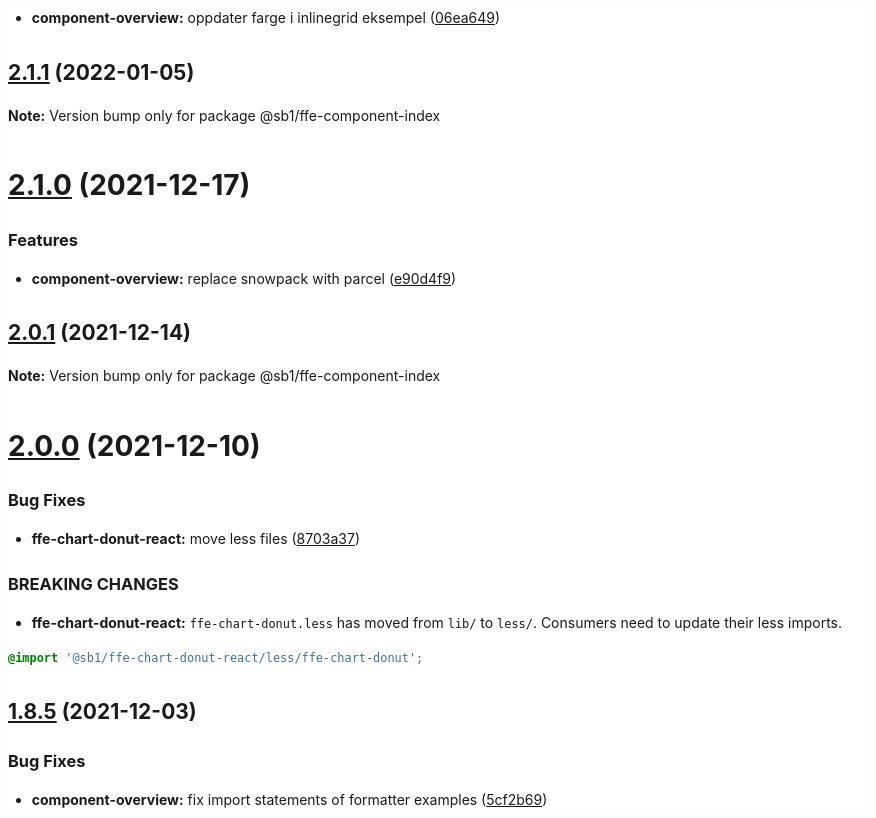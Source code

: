 -   **component-overview:** oppdater farge i inlinegrid eksempel ([06ea649](https://github.com/SpareBank1/designsystem/commit/06ea649de0865cc3fa92785b13351fdfaef72c7b))

## [2.1.1](https://github.com/SpareBank1/designsystem/compare/@sb1/ffe-component-index@2.1.0...@sb1/ffe-component-index@2.1.1) (2022-01-05)

**Note:** Version bump only for package @sb1/ffe-component-index

# [2.1.0](https://github.com/SpareBank1/designsystem/compare/@sb1/ffe-component-index@2.0.1...@sb1/ffe-component-index@2.1.0) (2021-12-17)

### Features

-   **component-overview:** replace snowpack with parcel ([e90d4f9](https://github.com/SpareBank1/designsystem/commit/e90d4f9ca5e74701e03a2691925dfd23127a1e4c))

## [2.0.1](https://github.com/SpareBank1/designsystem/compare/@sb1/ffe-component-index@2.0.0...@sb1/ffe-component-index@2.0.1) (2021-12-14)

**Note:** Version bump only for package @sb1/ffe-component-index

# [2.0.0](https://github.com/SpareBank1/designsystem/compare/@sb1/ffe-component-index@1.8.5...@sb1/ffe-component-index@2.0.0) (2021-12-10)

### Bug Fixes

-   **ffe-chart-donut-react:** move less files ([8703a37](https://github.com/SpareBank1/designsystem/commit/8703a37b254eb51fb52d23d271b8ac87ae1472dc))

### BREAKING CHANGES

-   **ffe-chart-donut-react:** `ffe-chart-donut.less` has moved from `lib/` to
    `less/`. Consumers need to update their less imports.

```css
@import '@sb1/ffe-chart-donut-react/less/ffe-chart-donut';
```

## [1.8.5](https://github.com/SpareBank1/designsystem/compare/@sb1/ffe-component-index@1.8.4...@sb1/ffe-component-index@1.8.5) (2021-12-03)

### Bug Fixes

-   **component-overview:** fix import statements of formatter examples ([5cf2b69](https://github.com/SpareBank1/designsystem/commit/5cf2b69cec1aff4bff08499b8b42d5b114220cc0))
